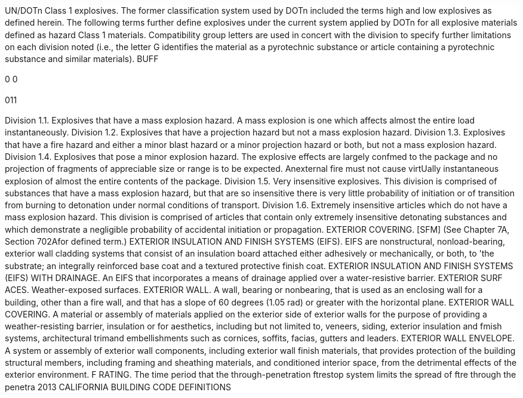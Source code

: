 UN/DOTn Class 1 explosives. The former classification system used by DOTn included the terms high and low explosives as defined herein. The following terms further define explosives under the current system applied by DOTn for all explosive materials defined as hazard Class 1 materials. Compatibility group letters are used in concert with the division to specify further limitations on each division noted (i.e., the letter G identifies the material as a pyrotechnic substance or article containing a pyrotechnic substance and similar materials).
BUFF


0
0

011

Division 1.1. Explosives that have a mass explosion hazard. A mass explosion is one which affects almost the entire load instantaneously.
Division 1.2. Explosives that have a projection hazard but not a mass explosion hazard.
Division 1.3. Explosives that have a fire hazard and either a minor blast hazard or a minor projection hazard or both, but not a mass explosion hazard.
Division 1.4. Explosives that pose a minor explosion hazard. The explosive effects are largely confmed to the package and no projection of fragments of appreciable size or range is to be expected. Anexternal fire must not cause virtUally instantaneous explosion of almost the entire contents of the package.
Division 1.5. Very insensitive explosives. This division is comprised of substances that have a mass explosion hazard, but that are so insensitive there is very little probability of initiation or of transition from burning to detonation under normal conditions of transport.
Division 1.6. Extremely insensitive articles which do not have a mass explosion hazard. This division is comprised of articles that contain only extremely insensitive detonating substances and which demonstrate a negligible probability of accidental initiation or propagation.
EXTERIOR COVERING. [SFM] (See Chapter 7A, Section 702Afor defined term.)
EXTERIOR INSULATION AND FINISH SYSTEMS (EIFS). EIFS are nonstructural, nonload-bearing, exterior wall cladding systems that consist of an insulation board attached either adhesively or mechanically, or both, to 'the substrate; an integrally reinforced base coat and a textured protective finish coat.
EXTERIOR INSULATION AND FINISH SYSTEMS (EIFS) WITH DRAINAGE. An EIFS that incorporates a means of drainage applied over a water-resistive barrier.
EXTERIOR SURF ACES. Weather-exposed surfaces.
EXTERIOR WALL. A wall, bearing or nonbearing, that is used as an enclosing wall for a building, other than a fire wall, and that has a slope of 60 degrees (1.05 rad) or greater with the horizontal plane.
EXTERIOR WALL COVERING. A material or assembly of materials applied on the exterior side of exterior walls for the purpose of providing a weather-resisting barrier, insulation or for aesthetics, including but not limited to, veneers, siding, exterior insulation and fmish systems, architectural trimand embellishments such as cornices, soffits, facias, gutters and leaders.
EXTERIOR WALL ENVELOPE. A system or assembly of exterior wall components, including exterior wall finish materials, that provides protection of the building structural members, including framing and sheathing materials, and conditioned interior space, from the detrimental effects of the exterior environment.
F RATING. The time period that the through-penetration ftrestop system limits the spread of ftre through the penetra
2013 CALIFORNIA BUILDING CODE DEFINITIONS


